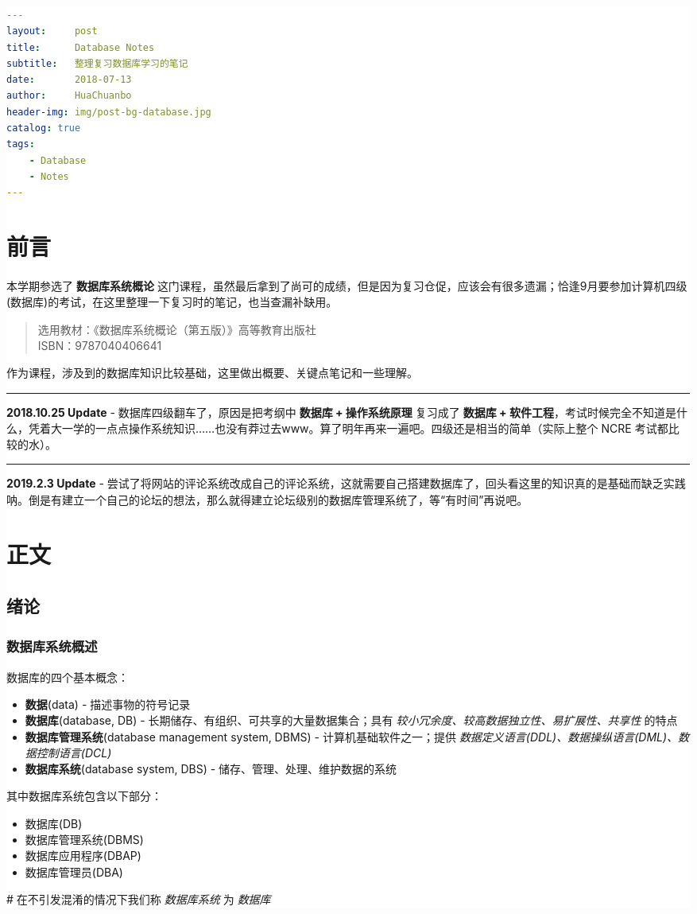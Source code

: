 ```yaml
---
layout:     post
title:      Database Notes
subtitle:   整理复习数据库学习的笔记
date:       2018-07-13
author:     HuaChuanbo
header-img: img/post-bg-database.jpg
catalog: true
tags:
    - Database
    - Notes
---
```


# 前言
本学期参选了 **数据库系统概论** 这门课程，虽然最后拿到了尚可的成绩，但是因为复习仓促，应该会有很多遗漏；恰逢9月要参加计算机四级(数据库)的考试，在这里整理一下复习时的笔记，也当查漏补缺用。

>选用教材：《数据库系统概论（第五版）》高等教育出版社<br>ISBN：9787040406641

作为课程，涉及到的数据库知识比较基础，这里做出概要、关键点笔记和一些理解。

---

**2018.10.25 Update** - 数据库四级翻车了，原因是把考纲中 **数据库 + 操作系统原理** 复习成了 **数据库 + 软件工程**，考试时候完全不知道是什么，凭着大一学的一点点操作系统知识……也没有莽过去www。算了明年再来一遍吧。四级还是相当的简单（实际上整个 NCRE 考试都比较的水）。

---

**2019.2.3 Update** - 尝试了将网站的评论系统改成自己的评论系统，这就需要自己搭建数据库了，回头看这里的知识真的是基础而缺乏实践呐。倒是有建立一个自己的论坛的想法，那么就得建立论坛级别的数据库管理系统了，等“有时间”再说吧。

# 正文

## 绪论

### 数据库系统概述
数据库的四个基本概念：
* **数据**(data) - 描述事物的符号记录
* **数据库**(database, DB) - 长期储存、有组织、可共享的大量数据集合；具有 *较小冗余度、较高数据独立性、易扩展性、共享性* 的特点
* **数据库管理系统**(database management system, DBMS) - 计算机基础软件之一；提供 *数据定义语言(DDL)、数据操纵语言(DML)、数据控制语言(DCL)* 
* **数据库系统**(database system, DBS) - 储存、管理、处理、维护数据的系统

其中数据库系统包含以下部分：
* 数据库(DB)
* 数据库管理系统(DBMS)
* 数据库应用程序(DBAP)
* 数据库管理员(DBA)

\# 在不引发混淆的情况下我们称 *数据库系统* 为 *数据库*
